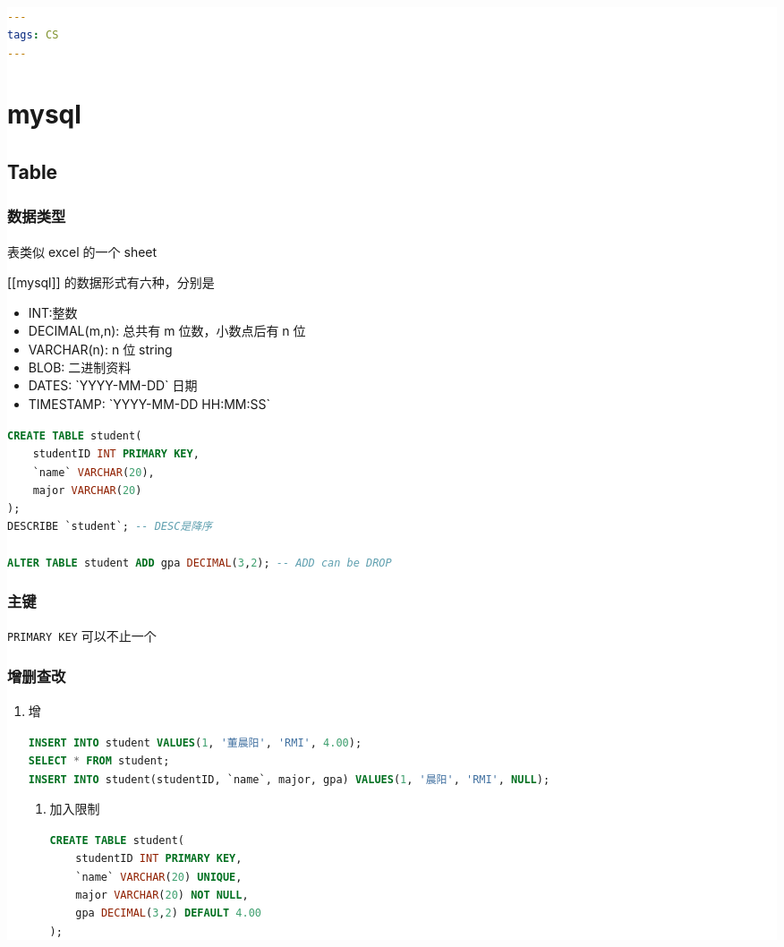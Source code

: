 ```yaml
---
tags: CS
---
```

# mysql

## Table

### 数据类型

表类似 excel 的一个 sheet

[[mysql]] 的数据形式有六种，分别是

-   INT:整数
-   DECIMAL(m,n): 总共有 m 位数，小数点后有 n 位
-   VARCHAR(n): n 位 string
-   BLOB: 二进制资料
-   DATES: \`YYYY-MM-DD\` 日期
-   TIMESTAMP: \`YYYY-MM-DD HH:MM:SS\`

```sql
CREATE TABLE student(
    studentID INT PRIMARY KEY,
    `name` VARCHAR(20),
    major VARCHAR(20)
);
DESCRIBE `student`; -- DESC是降序

ALTER TABLE student ADD gpa DECIMAL(3,2); -- ADD can be DROP
```

### 主键

`PRIMARY KEY` 可以不止一个

### 增删查改

1.  增

    ```sql
    INSERT INTO student VALUES(1, '董晨阳', 'RMI', 4.00);
    SELECT * FROM student;
    INSERT INTO student(studentID, `name`, major, gpa) VALUES(1, '晨阳', 'RMI', NULL);
    ```
    
    1.  加入限制
    
        ```sql
        CREATE TABLE student(
            studentID INT PRIMARY KEY,
            `name` VARCHAR(20) UNIQUE,
            major VARCHAR(20) NOT NULL,
            gpa DECIMAL(3,2) DEFAULT 4.00
        );
        ```
        